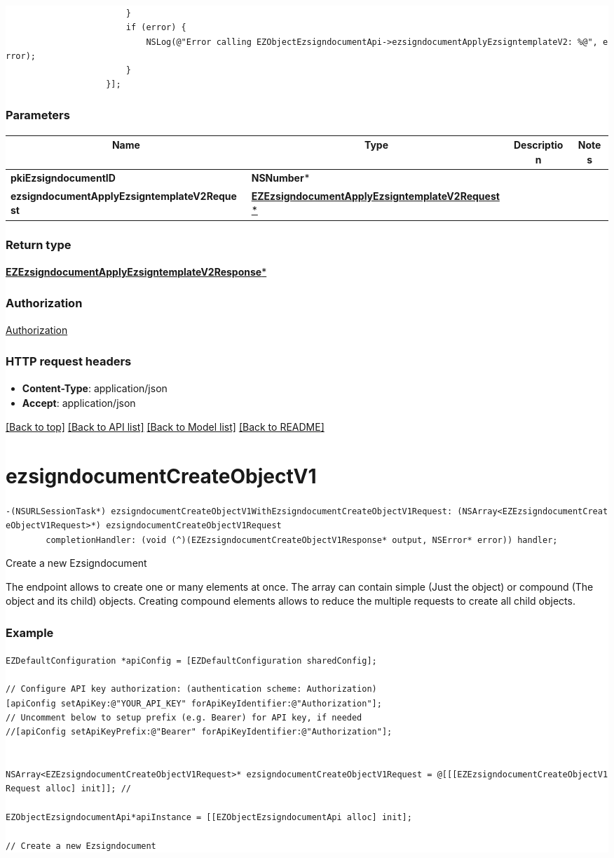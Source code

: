 ```objc
                        }
                        if (error) {
                            NSLog(@"Error calling EZObjectEzsigndocumentApi->ezsigndocumentApplyEzsigntemplateV2: %@", error);
                        }
                    }];
```

### Parameters

Name | Type | Description  | Notes
------------- | ------------- | ------------- | -------------
 **pkiEzsigndocumentID** | **NSNumber***|  | 
 **ezsigndocumentApplyEzsigntemplateV2Request** | [**EZEzsigndocumentApplyEzsigntemplateV2Request***](EZEzsigndocumentApplyEzsigntemplateV2Request.md)|  | 

### Return type

[**EZEzsigndocumentApplyEzsigntemplateV2Response***](EZEzsigndocumentApplyEzsigntemplateV2Response.md)

### Authorization

[Authorization](../README.md#Authorization)

### HTTP request headers

 - **Content-Type**: application/json
 - **Accept**: application/json

[[Back to top]](#) [[Back to API list]](../README.md#documentation-for-api-endpoints) [[Back to Model list]](../README.md#documentation-for-models) [[Back to README]](../README.md)

# **ezsigndocumentCreateObjectV1**
```objc
-(NSURLSessionTask*) ezsigndocumentCreateObjectV1WithEzsigndocumentCreateObjectV1Request: (NSArray<EZEzsigndocumentCreateObjectV1Request>*) ezsigndocumentCreateObjectV1Request
        completionHandler: (void (^)(EZEzsigndocumentCreateObjectV1Response* output, NSError* error)) handler;
```

Create a new Ezsigndocument

The endpoint allows to create one or many elements at once.  The array can contain simple (Just the object) or compound (The object and its child) objects.  Creating compound elements allows to reduce the multiple requests to create all child objects.

### Example
```objc
EZDefaultConfiguration *apiConfig = [EZDefaultConfiguration sharedConfig];

// Configure API key authorization: (authentication scheme: Authorization)
[apiConfig setApiKey:@"YOUR_API_KEY" forApiKeyIdentifier:@"Authorization"];
// Uncomment below to setup prefix (e.g. Bearer) for API key, if needed
//[apiConfig setApiKeyPrefix:@"Bearer" forApiKeyIdentifier:@"Authorization"];


NSArray<EZEzsigndocumentCreateObjectV1Request>* ezsigndocumentCreateObjectV1Request = @[[[EZEzsigndocumentCreateObjectV1Request alloc] init]]; // 

EZObjectEzsigndocumentApi*apiInstance = [[EZObjectEzsigndocumentApi alloc] init];

// Create a new Ezsigndocument
```